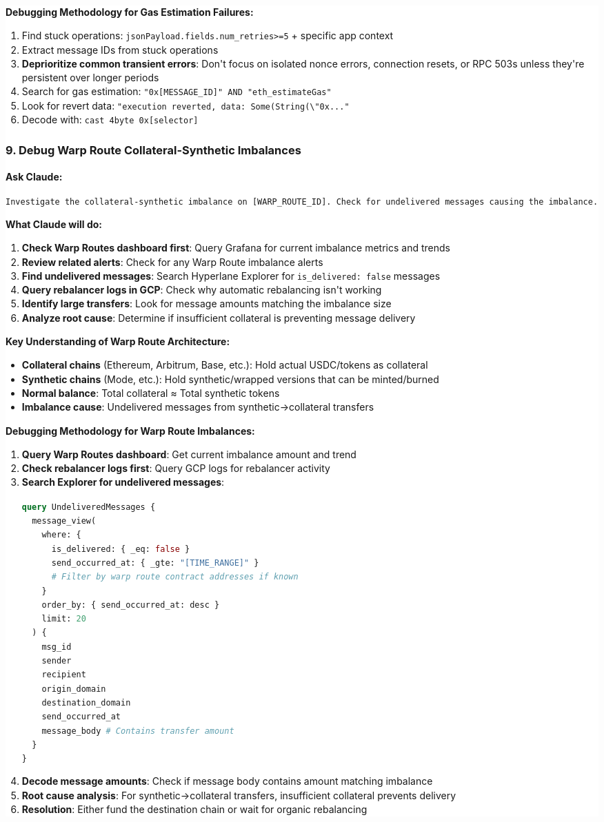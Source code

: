 **Debugging Methodology for Gas Estimation Failures:**

1. Find stuck operations: `jsonPayload.fields.num_retries>=5` + specific app context
2. Extract message IDs from stuck operations
3. **Deprioritize common transient errors**: Don't focus on isolated nonce errors, connection resets, or RPC 503s unless they're persistent over longer periods
4. Search for gas estimation: `"0x[MESSAGE_ID]" AND "eth_estimateGas"`
5. Look for revert data: `"execution reverted, data: Some(String(\"0x..."`
6. Decode with: `cast 4byte 0x[selector]`

### 9. Debug Warp Route Collateral-Synthetic Imbalances

**Ask Claude:**

```
Investigate the collateral-synthetic imbalance on [WARP_ROUTE_ID]. Check for undelivered messages causing the imbalance.
```

**What Claude will do:**

1. **Check Warp Routes dashboard first**: Query Grafana for current imbalance metrics and trends
2. **Review related alerts**: Check for any Warp Route imbalance alerts
3. **Find undelivered messages**: Search Hyperlane Explorer for `is_delivered: false` messages
4. **Query rebalancer logs in GCP**: Check why automatic rebalancing isn't working
5. **Identify large transfers**: Look for message amounts matching the imbalance size
6. **Analyze root cause**: Determine if insufficient collateral is preventing message delivery

**Key Understanding of Warp Route Architecture:**

- **Collateral chains** (Ethereum, Arbitrum, Base, etc.): Hold actual USDC/tokens as collateral
- **Synthetic chains** (Mode, etc.): Hold synthetic/wrapped versions that can be minted/burned
- **Normal balance**: Total collateral ≈ Total synthetic tokens
- **Imbalance cause**: Undelivered messages from synthetic→collateral transfers

**Debugging Methodology for Warp Route Imbalances:**

1. **Query Warp Routes dashboard**: Get current imbalance amount and trend
2. **Check rebalancer logs first**: Query GCP logs for rebalancer activity
3. **Search Explorer for undelivered messages**:
   ```graphql
   query UndeliveredMessages {
     message_view(
       where: {
         is_delivered: { _eq: false }
         send_occurred_at: { _gte: "[TIME_RANGE]" }
         # Filter by warp route contract addresses if known
       }
       order_by: { send_occurred_at: desc }
       limit: 20
     ) {
       msg_id
       sender
       recipient
       origin_domain
       destination_domain
       send_occurred_at
       message_body # Contains transfer amount
     }
   }
   ```
4. **Decode message amounts**: Check if message body contains amount matching imbalance
5. **Root cause analysis**: For synthetic→collateral transfers, insufficient collateral prevents delivery
6. **Resolution**: Either fund the destination chain or wait for organic rebalancing

